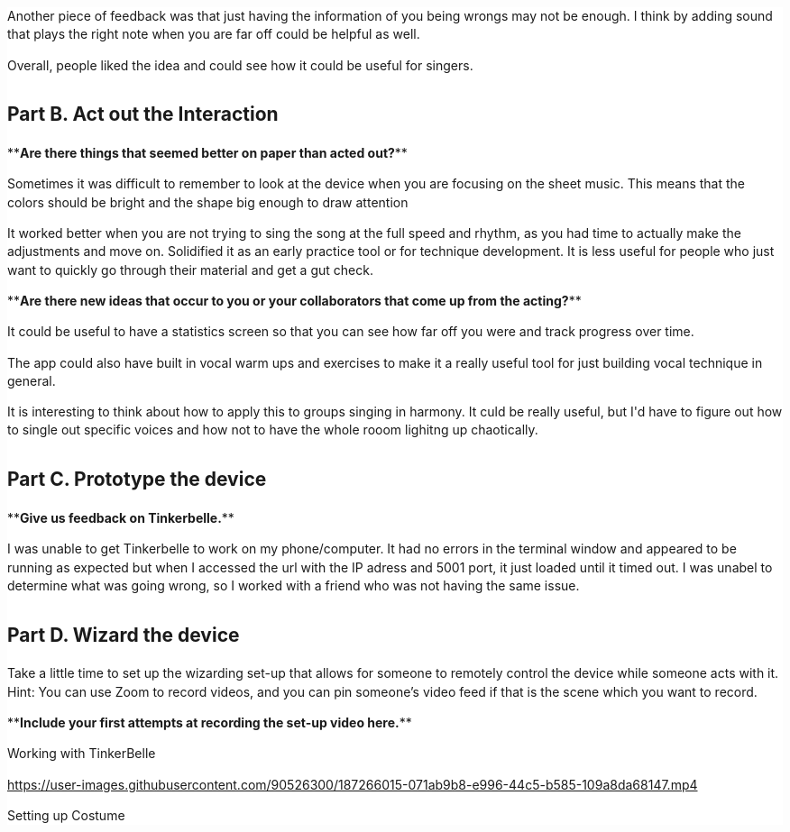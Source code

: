 Another piece of feedback was that just having the information of you being wrongs may not be enough. I think by adding sound that plays the right note when you are far off could be helpful as well. 

Overall, people liked the idea and could see how it could be useful for singers.

## Part B. Act out the Interaction

\*\***Are there things that seemed better on paper than acted out?**\*\*

Sometimes it was difficult to remember to look at the device when you are focusing on the sheet music. This means that the colors should be bright and the shape big enough to draw attention

It worked better when you are not trying to sing the song at the full speed and rhythm, as you had time to actually make the adjustments and move on. Solidified it as an early practice tool or for technique development. It is less useful for people who just want to quickly go through their material and get a gut check.

\*\***Are there new ideas that occur to you or your collaborators that come up from the acting?**\*\*

It could be useful to have a statistics screen so that you can see how far off you were and track progress over time. 

The app could also have built in vocal warm ups and exercises to make it a really useful tool for just building vocal technique in general.

It is interesting  to think about how to apply this to groups singing in harmony. It culd be really useful, but I'd have to figure out how to single out specific voices and how not to have the whole rooom lighitng up chaotically. 


## Part C. Prototype the device

\*\***Give us feedback on Tinkerbelle.**\*\*

I was unable to get Tinkerbelle to work on my phone/computer. It had no errors in the terminal window and appeared to be running as expected but when I accessed the url with the IP adress and 5001 port, it just loaded until it timed out. I was unabel to determine what was going wrong, so I worked with a friend who was not having the same issue. 


## Part D. Wizard the device
Take a little time to set up the wizarding set-up that allows for someone to remotely control the device while someone acts with it. Hint: You can use Zoom to record videos, and you can pin someone’s video feed if that is the scene which you want to record. 

\*\***Include your first attempts at recording the set-up video here.**\*\*

Working with TinkerBelle


https://user-images.githubusercontent.com/90526300/187266015-071ab9b8-e996-44c5-b585-109a8da68147.mp4




Setting up Costume
